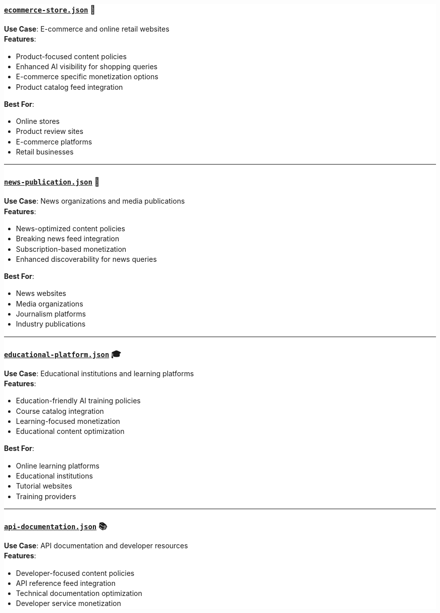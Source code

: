 
### [`ecommerce-store.json`](./ecommerce-store.json) 🛒
**Use Case**: E-commerce and online retail websites  
**Features**:
- Product-focused content policies
- Enhanced AI visibility for shopping queries
- E-commerce specific monetization options
- Product catalog feed integration

**Best For**:
- Online stores
- Product review sites
- E-commerce platforms
- Retail businesses

---

### [`news-publication.json`](./news-publication.json) 📰
**Use Case**: News organizations and media publications  
**Features**:
- News-optimized content policies
- Breaking news feed integration
- Subscription-based monetization
- Enhanced discoverability for news queries

**Best For**:
- News websites
- Media organizations
- Journalism platforms
- Industry publications

---

### [`educational-platform.json`](./educational-platform.json) 🎓
**Use Case**: Educational institutions and learning platforms  
**Features**:
- Education-friendly AI training policies
- Course catalog integration
- Learning-focused monetization
- Educational content optimization

**Best For**:
- Online learning platforms
- Educational institutions
- Tutorial websites
- Training providers

---

### [`api-documentation.json`](./api-documentation.json) 📚
**Use Case**: API documentation and developer resources  
**Features**:
- Developer-focused content policies
- API reference feed integration
- Technical documentation optimization
- Developer service monetization
